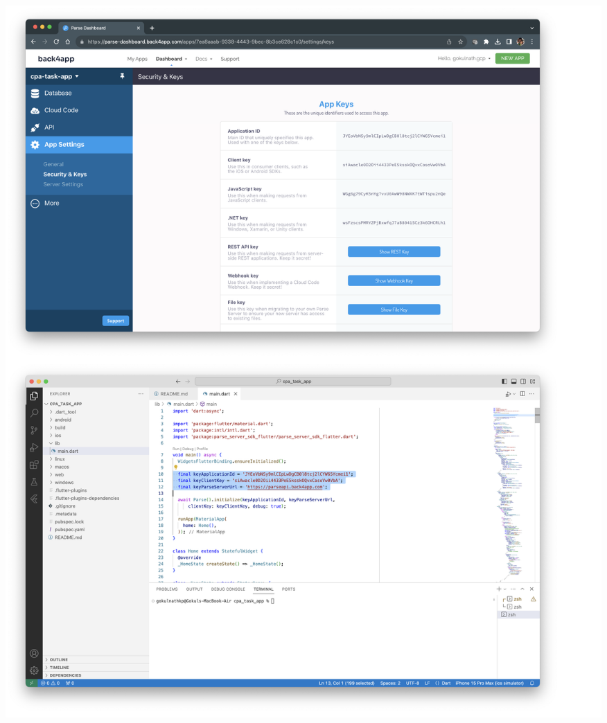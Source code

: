 <img src="screenshots/002_Parse_API_Key.png" width="800">
<img src="screenshots/003_API_Key_Code_Config.png" width="800">